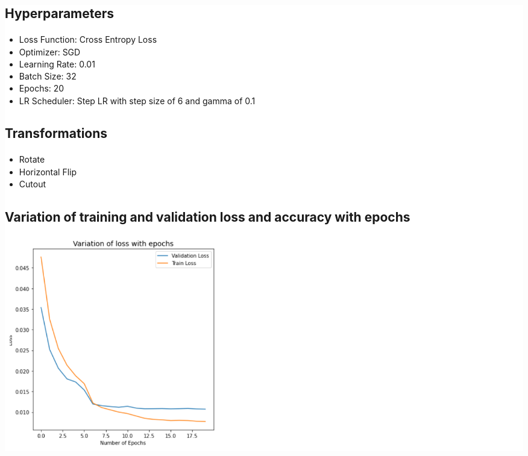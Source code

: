 ## Hyperparameters

* Loss Function: Cross Entropy Loss
* Optimizer: SGD
* Learning Rate: 0.01
* Batch Size: 32
* Epochs: 20
* LR Scheduler: Step LR with step size of 6 and gamma of 0.1

## Transformations
* Rotate
* Horizontal Flip
* Cutout
  
## Variation of training and validation loss and accuracy with epochs

<img src="Images/Loss.PNG" width="400px" height='350' float='left'>